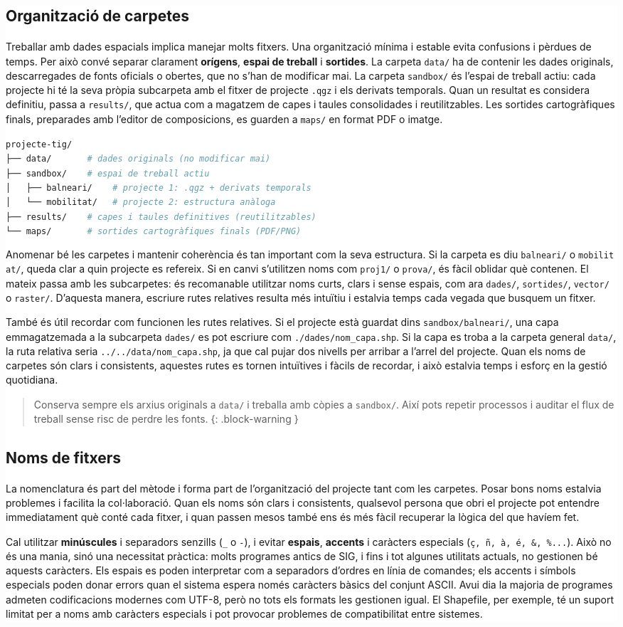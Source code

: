 ## Organització de carpetes

Treballar amb dades espacials implica manejar molts fitxers. Una organització mínima i estable evita confusions i pèrdues de temps. Per això convé separar clarament **orígens**, **espai de treball** i **sortides**. La carpeta `data/` ha de contenir les dades originals, descarregades de fonts oficials o obertes, que no s’han de modificar mai. La carpeta `sandbox/` és l’espai de treball actiu: cada projecte hi té la seva pròpia subcarpeta amb el fitxer de projecte `.qgz` i els derivats temporals. Quan un resultat es considera definitiu, passa a `results/`, que actua com a magatzem de capes i taules consolidades i reutilitzables. Les sortides cartogràfiques finals, preparades amb l’editor de composicions, es guarden a `maps/` en format PDF o imatge.

```bash
projecte-tig/
├── data/       # dades originals (no modificar mai)
├── sandbox/    # espai de treball actiu
│   ├── balneari/    # projecte 1: .qgz + derivats temporals
│   └── mobilitat/   # projecte 2: estructura anàloga
├── results/    # capes i taules definitives (reutilitzables)
└── maps/       # sortides cartogràfiques finals (PDF/PNG)
```

Anomenar bé les carpetes i mantenir coherència és tan important com la seva estructura. Si la carpeta es diu `balneari/` o `mobilitat/`, queda clar a quin projecte es refereix. Si en canvi s’utilitzen noms com `proj1/` o `prova/`, és fàcil oblidar què contenen. El mateix passa amb les subcarpetes: és recomanable utilitzar noms curts, clars i sense espais, com ara `dades/`, `sortides/`, `vector/` o `raster/`. D’aquesta manera, escriure rutes relatives resulta més intuïtiu i estalvia temps cada vegada que busquem un fitxer.

També és útil recordar com funcionen les rutes relatives. Si el projecte està guardat dins `sandbox/balneari/`, una capa emmagatzemada a la subcarpeta `dades/` es pot escriure com `./dades/nom_capa.shp`. Si la capa es troba a la carpeta general `data/`, la ruta relativa seria `../../data/nom_capa.shp`, ja que cal pujar dos nivells per arribar a l’arrel del projecte. Quan els noms de carpetes són clars i consistents, aquestes rutes es tornen intuïtives i fàcils de recordar, i això estalvia temps i esforç en la gestió quotidiana.

> Conserva sempre els arxius originals a `data/` i treballa amb còpies a `sandbox/`. Així pots repetir processos i auditar el flux de treball sense risc de perdre les fonts.
{: .block-warning }

## Noms de fitxers

La nomenclatura és part del mètode i forma part de l’organització del projecte tant com les carpetes. Posar bons noms estalvia problemes i facilita la col·laboració. Quan els noms són clars i consistents, qualsevol persona que obri el projecte pot entendre immediatament què conté cada fitxer, i quan passen mesos també ens és més fàcil recuperar la lògica del que havíem fet.

Cal utilitzar **minúscules** i separadors senzills (`_` o `-`), i evitar **espais**, **accents** i caràcters especials (`ç, ñ, à, é, &, %...`). Això no és una mania, sinó una necessitat pràctica: molts programes antics de SIG, i fins i tot algunes utilitats actuals, no gestionen bé aquests caràcters. Els espais es poden interpretar com a separadors d’ordres en línia de comandes; els accents i símbols especials poden donar errors quan el sistema espera només caràcters bàsics del conjunt ASCII. Avui dia la majoria de programes admeten codificacions modernes com UTF-8, però no tots els formats les gestionen igual. El Shapefile, per exemple, té un suport limitat per a noms amb caràcters especials i pot provocar problemes de compatibilitat entre sistemes.
